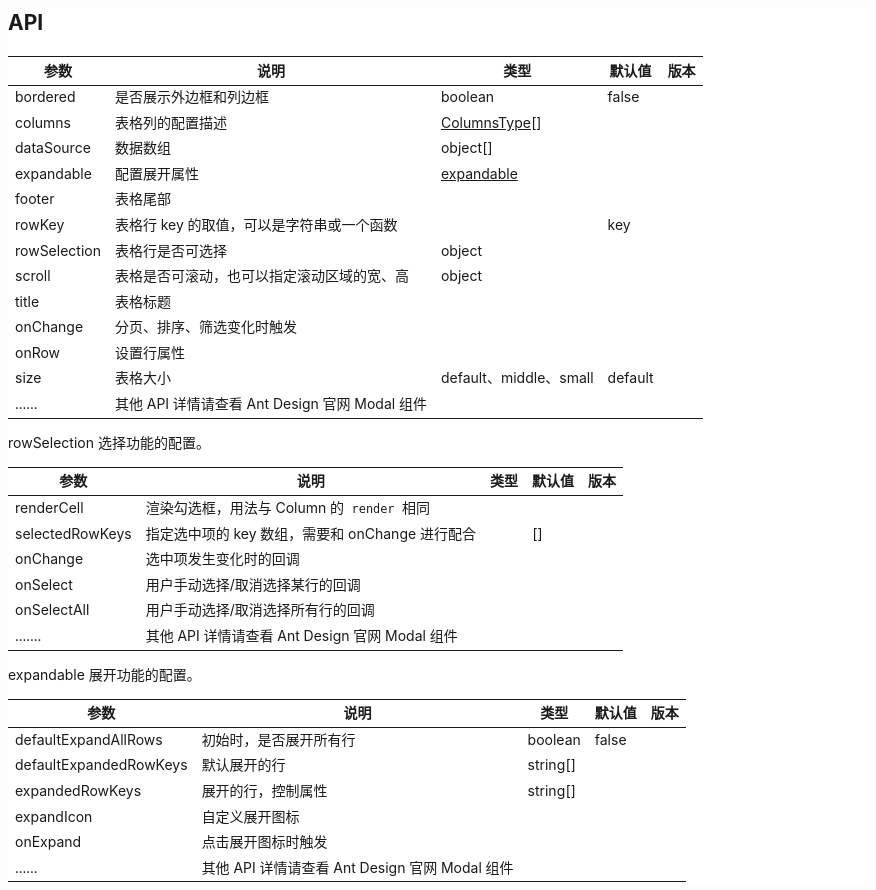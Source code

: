 ## API

| 参数         | 说明                                           | 类型                                                             | 默认值  | 版本 |
| ------------ | ---------------------------------------------- | ---------------------------------------------------------------- | ------- | ---- |
| bordered     | 是否展示外边框和列边框                         | boolean                                                          | false   |      |
| columns      | 表格列的配置描述                               | [ColumnsType](https://ant.design/components/table-cn/#Column)[]  |         |      |
| dataSource   | 数据数组                                       | object[]                                                         |         |      |
| expandable   | 配置展开属性                                   | [expandable](https://ant.design/components/table-cn/#expandable) |         |      |
| footer       | 表格尾部                                       |                                                                  |         |      |
| rowKey       | 表格行 key 的取值，可以是字符串或一个函数      |                                                                  | key     |      |
| rowSelection | 表格行是否可选择                               | object                                                           |         |      |
| scroll       | 表格是否可滚动，也可以指定滚动区域的宽、高     | object                                                           |         |      |
| title        | 表格标题                                       |                                                                  |         |      |
| onChange     | 分页、排序、筛选变化时触发                     |                                                                  |         |      |
| onRow        | 设置行属性                                     |                                                                  |         |      |
| size         | 表格大小                                       | default、middle、small                                           | default |      |
| ......       | 其他 API 详情请查看 Ant Design 官网 Modal 组件 |                                                                  |         |      |

rowSelection 选择功能的配置。

| 参数            | 说明                                            | 类型 | 默认值 | 版本 |
| --------------- | ----------------------------------------------- | ---- | ------ | ---- |
| renderCell      | 渲染勾选框，用法与 Column 的  `render`  相同    |      |        |      |
| selectedRowKeys | 指定选中项的 key 数组，需要和 onChange 进行配合 |      | []     |      |
| onChange        | 选中项发生变化时的回调                          |      |        |      |
| onSelect        | 用户手动选择/取消选择某行的回调                 |      |        |      |
| onSelectAll     | 用户手动选择/取消选择所有行的回调               |      |        |      |
| .......         | 其他 API 详情请查看 Ant Design 官网 Modal 组件  |      |        |      |

expandable 展开功能的配置。

| 参数                   | 说明                                           | 类型     | 默认值 | 版本 |
| ---------------------- | ---------------------------------------------- | -------- | ------ | ---- |
| defaultExpandAllRows   | 初始时，是否展开所有行                         | boolean  | false  |      |
| defaultExpandedRowKeys | 默认展开的行                                   | string[] |        |      |
| expandedRowKeys        | 展开的行，控制属性                             | string[] |        |      |
| expandIcon             | 自定义展开图标                                 |          |        |      |
| onExpand               | 点击展开图标时触发                             |          |        |      |
| ......                 | 其他 API 详情请查看 Ant Design 官网 Modal 组件 |          |        |      |
